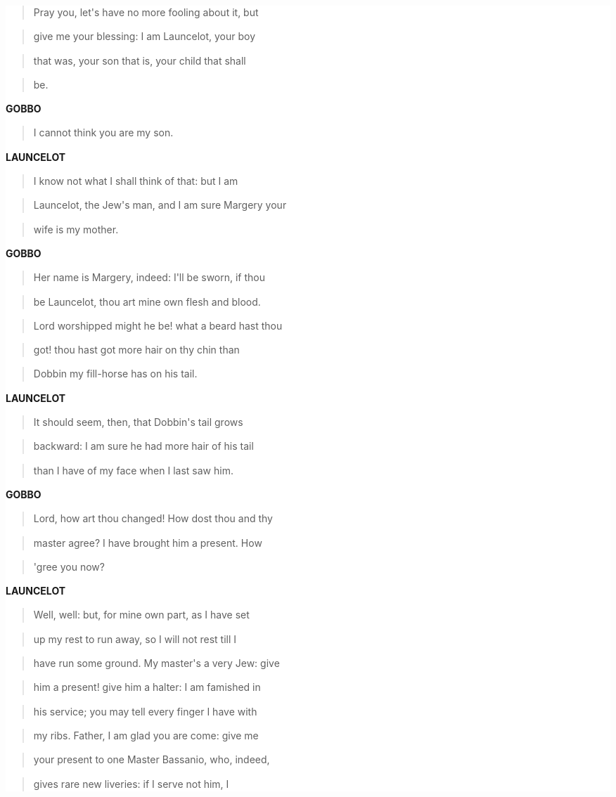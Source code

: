 > Pray you, let's have no more fooling about it, but  

> give me your blessing: I am Launcelot, your boy  

> that was, your son that is, your child that shall  

> be.  

**GOBBO**

> I cannot think you are my son.  

**LAUNCELOT**

> I know not what I shall think of that: but I am  

> Launcelot, the Jew's man, and I am sure Margery your  

> wife is my mother.  

**GOBBO**

> Her name is Margery, indeed: I'll be sworn, if thou  

> be Launcelot, thou art mine own flesh and blood.  

> Lord worshipped might he be! what a beard hast thou  

> got! thou hast got more hair on thy chin than  

> Dobbin my fill-horse has on his tail.  

**LAUNCELOT**

> It should seem, then, that Dobbin's tail grows  

> backward: I am sure he had more hair of his tail  

> than I have of my face when I last saw him.  

**GOBBO**

> Lord, how art thou changed! How dost thou and thy  

> master agree? I have brought him a present. How  

> 'gree you now?  

**LAUNCELOT**

> Well, well: but, for mine own part, as I have set  

> up my rest to run away, so I will not rest till I  

> have run some ground. My master's a very Jew: give  

> him a present! give him a halter: I am famished in  

> his service; you may tell every finger I have with  

> my ribs. Father, I am glad you are come: give me  

> your present to one Master Bassanio, who, indeed,  

> gives rare new liveries: if I serve not him, I  
